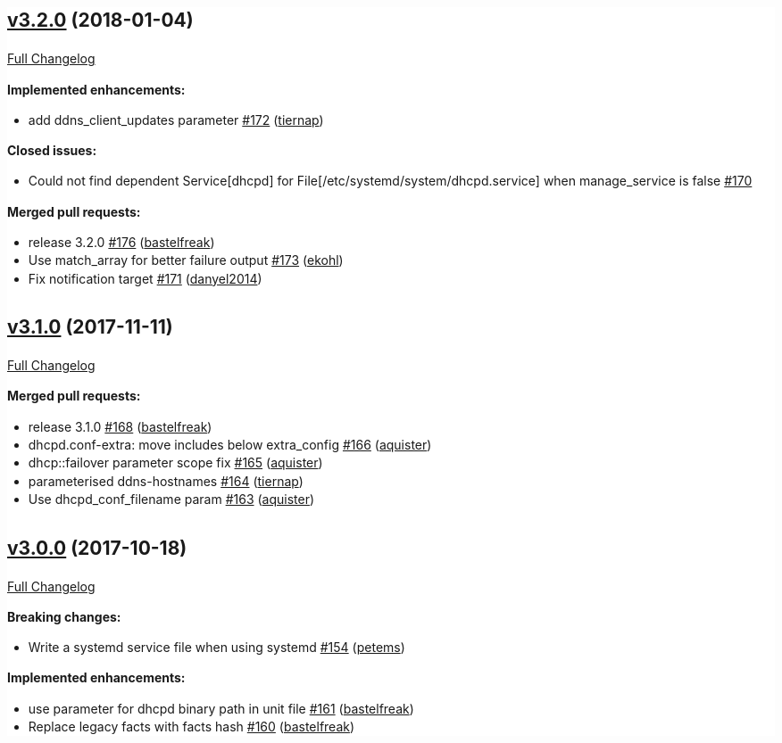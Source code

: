 ## [v3.2.0](https://github.com/voxpupuli/puppet-dhcp/tree/v3.2.0) (2018-01-04)

[Full Changelog](https://github.com/voxpupuli/puppet-dhcp/compare/v3.1.0...v3.2.0)

**Implemented enhancements:**

- add ddns\_client\_updates parameter [\#172](https://github.com/voxpupuli/puppet-dhcp/pull/172) ([tiernap](https://github.com/tiernap))

**Closed issues:**

- Could not find dependent Service\[dhcpd\] for File\[/etc/systemd/system/dhcpd.service\] when manage\_service is false [\#170](https://github.com/voxpupuli/puppet-dhcp/issues/170)

**Merged pull requests:**

- release 3.2.0 [\#176](https://github.com/voxpupuli/puppet-dhcp/pull/176) ([bastelfreak](https://github.com/bastelfreak))
- Use match\_array for better failure output [\#173](https://github.com/voxpupuli/puppet-dhcp/pull/173) ([ekohl](https://github.com/ekohl))
- Fix notification target [\#171](https://github.com/voxpupuli/puppet-dhcp/pull/171) ([danyel2014](https://github.com/danyel2014))

## [v3.1.0](https://github.com/voxpupuli/puppet-dhcp/tree/v3.1.0) (2017-11-11)

[Full Changelog](https://github.com/voxpupuli/puppet-dhcp/compare/v3.0.0...v3.1.0)

**Merged pull requests:**

- release 3.1.0 [\#168](https://github.com/voxpupuli/puppet-dhcp/pull/168) ([bastelfreak](https://github.com/bastelfreak))
- dhcpd.conf-extra: move includes below extra\_config [\#166](https://github.com/voxpupuli/puppet-dhcp/pull/166) ([aquister](https://github.com/aquister))
- dhcp::failover parameter scope fix [\#165](https://github.com/voxpupuli/puppet-dhcp/pull/165) ([aquister](https://github.com/aquister))
- parameterised ddns-hostnames [\#164](https://github.com/voxpupuli/puppet-dhcp/pull/164) ([tiernap](https://github.com/tiernap))
- Use dhcpd\_conf\_filename param [\#163](https://github.com/voxpupuli/puppet-dhcp/pull/163) ([aquister](https://github.com/aquister))

## [v3.0.0](https://github.com/voxpupuli/puppet-dhcp/tree/v3.0.0) (2017-10-18)

[Full Changelog](https://github.com/voxpupuli/puppet-dhcp/compare/v2.1.0...v3.0.0)

**Breaking changes:**

- Write a systemd service file when using systemd [\#154](https://github.com/voxpupuli/puppet-dhcp/pull/154) ([petems](https://github.com/petems))

**Implemented enhancements:**

- use parameter for dhcpd binary path in unit file [\#161](https://github.com/voxpupuli/puppet-dhcp/pull/161) ([bastelfreak](https://github.com/bastelfreak))
- Replace legacy facts with facts hash [\#160](https://github.com/voxpupuli/puppet-dhcp/pull/160) ([bastelfreak](https://github.com/bastelfreak))

